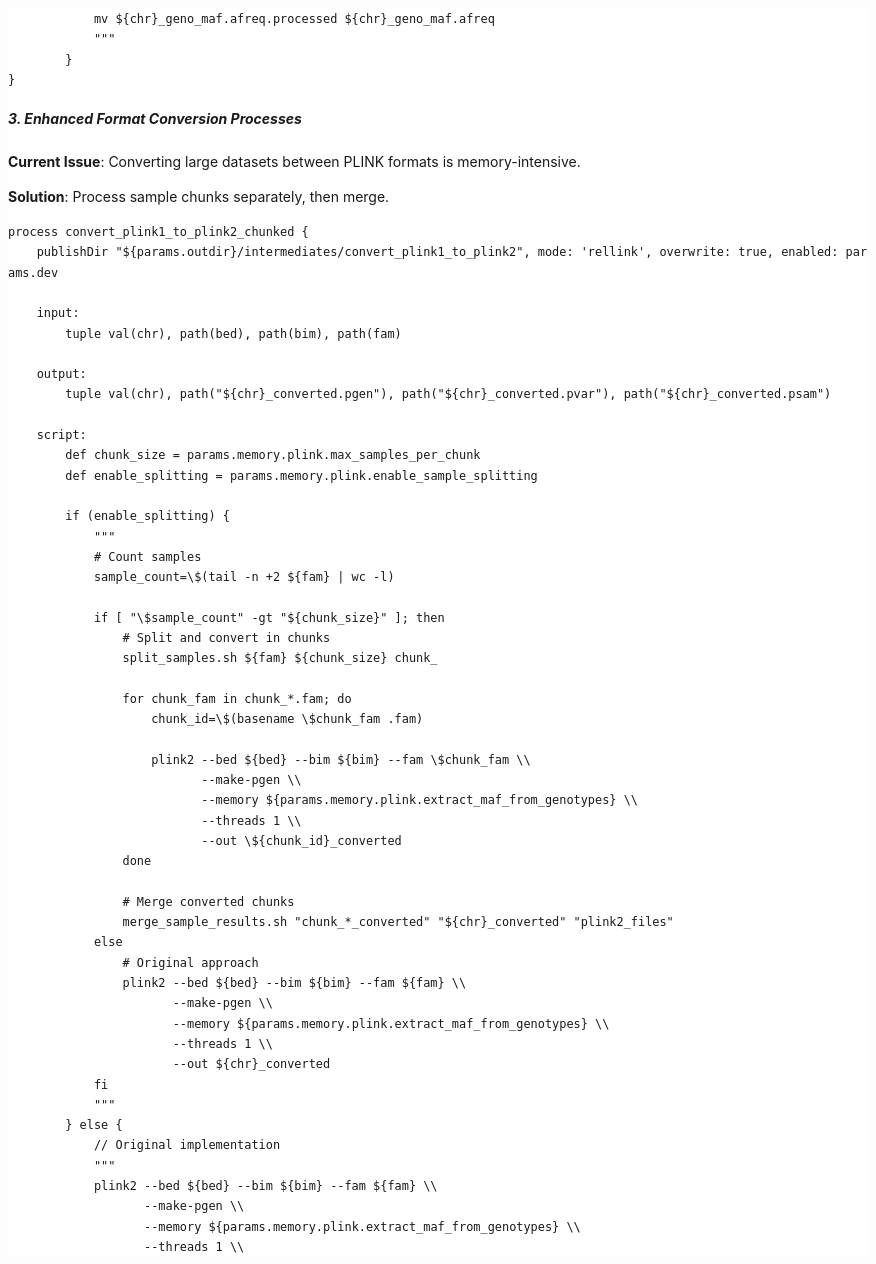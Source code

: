 ```nextflow
            mv ${chr}_geno_maf.afreq.processed ${chr}_geno_maf.afreq
            """
        }
}
```

##### 3. Enhanced Format Conversion Processes

**Current Issue**: Converting large datasets between PLINK formats is memory-intensive.

**Solution**: Process sample chunks separately, then merge.

```nextflow
process convert_plink1_to_plink2_chunked {
    publishDir "${params.outdir}/intermediates/convert_plink1_to_plink2", mode: 'rellink', overwrite: true, enabled: params.dev
    
    input:
        tuple val(chr), path(bed), path(bim), path(fam)

    output:
        tuple val(chr), path("${chr}_converted.pgen"), path("${chr}_converted.pvar"), path("${chr}_converted.psam")
    
    script:
        def chunk_size = params.memory.plink.max_samples_per_chunk
        def enable_splitting = params.memory.plink.enable_sample_splitting
        
        if (enable_splitting) {
            """
            # Count samples
            sample_count=\$(tail -n +2 ${fam} | wc -l)
            
            if [ "\$sample_count" -gt "${chunk_size}" ]; then
                # Split and convert in chunks
                split_samples.sh ${fam} ${chunk_size} chunk_
                
                for chunk_fam in chunk_*.fam; do
                    chunk_id=\$(basename \$chunk_fam .fam)
                    
                    plink2 --bed ${bed} --bim ${bim} --fam \$chunk_fam \\
                           --make-pgen \\
                           --memory ${params.memory.plink.extract_maf_from_genotypes} \\
                           --threads 1 \\
                           --out \${chunk_id}_converted
                done
                
                # Merge converted chunks
                merge_sample_results.sh "chunk_*_converted" "${chr}_converted" "plink2_files"
            else
                # Original approach
                plink2 --bed ${bed} --bim ${bim} --fam ${fam} \\
                       --make-pgen \\
                       --memory ${params.memory.plink.extract_maf_from_genotypes} \\
                       --threads 1 \\
                       --out ${chr}_converted
            fi
            """
        } else {
            // Original implementation
            """
            plink2 --bed ${bed} --bim ${bim} --fam ${fam} \\
                   --make-pgen \\
                   --memory ${params.memory.plink.extract_maf_from_genotypes} \\
                   --threads 1 \\
```